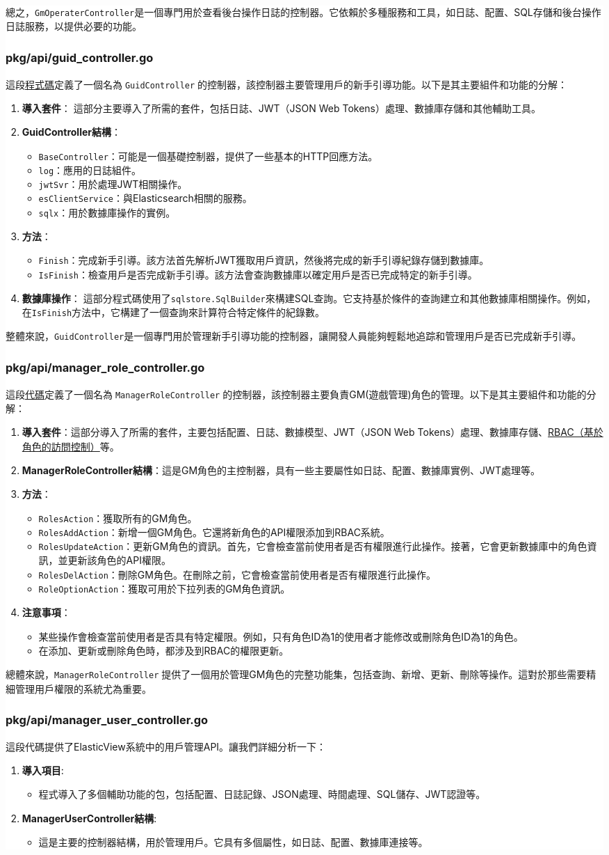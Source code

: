 總之，`GmOperaterController`是一個專門用於查看後台操作日誌的控制器。它依賴於多種服務和工具，如日誌、配置、SQL存儲和後台操作日誌服務，以提供必要的功能。

### pkg/api/guid_controller.go

這段[程式碼](https://github.com/1340691923/ElasticView/blob/main/pkg/api/guid_controller.go)定義了一個名為 `GuidController` 的控制器，該控制器主要管理用戶的新手引導功能。以下是其主要組件和功能的分解：

1. **導入套件**：
   這部分主要導入了所需的套件，包括日誌、JWT（JSON Web Tokens）處理、數據庫存儲和其他輔助工具。

2. **GuidController結構**：
   - `BaseController`：可能是一個基礎控制器，提供了一些基本的HTTP回應方法。
   - `log`：應用的日誌組件。
   - `jwtSvr`：用於處理JWT相關操作。
   - `esClientService`：與Elasticsearch相關的服務。
   - `sqlx`：用於數據庫操作的實例。

3. **方法**：
   - `Finish`：完成新手引導。該方法首先解析JWT獲取用戶資訊，然後將完成的新手引導紀錄存儲到數據庫。
   - `IsFinish`：檢查用戶是否完成新手引導。該方法會查詢數據庫以確定用戶是否已完成特定的新手引導。

4. **數據庫操作**：
   這部分程式碼使用了`sqlstore.SqlBuilder`來構建SQL查詢。它支持基於條件的查詢建立和其他數據庫相關操作。例如，在`IsFinish`方法中，它構建了一個查詢來計算符合特定條件的紀錄數。

整體來說，`GuidController`是一個專門用於管理新手引導功能的控制器，讓開發人員能夠輕鬆地追踪和管理用戶是否已完成新手引導。

### pkg/api/manager_role_controller.go

這段[代碼](https://github.com/1340691923/ElasticView/blob/main/pkg/api/manager_role_controller.go)定義了一個名為 `ManagerRoleController` 的控制器，該控制器主要負責GM(遊戲管理)角色的管理。以下是其主要組件和功能的分解：

1. **導入套件**：這部分導入了所需的套件，主要包括配置、日誌、數據模型、JWT（JSON Web Tokens）處理、數據庫存儲、[RBAC（基於角色的訪問控制）](#rbac)等。

2. **ManagerRoleController結構**：這是GM角色的主控制器，具有一些主要屬性如日誌、配置、數據庫實例、JWT處理等。

3. **方法**：
   - `RolesAction`：獲取所有的GM角色。
   - `RolesAddAction`：新增一個GM角色。它還將新角色的API權限添加到RBAC系統。
   - `RolesUpdateAction`：更新GM角色的資訊。首先，它會檢查當前使用者是否有權限進行此操作。接著，它會更新數據庫中的角色資訊，並更新該角色的API權限。
   - `RolesDelAction`：刪除GM角色。在刪除之前，它會檢查當前使用者是否有權限進行此操作。
   - `RoleOptionAction`：獲取可用於下拉列表的GM角色資訊。

4. **注意事項**：
   - 某些操作會檢查當前使用者是否具有特定權限。例如，只有角色ID為1的使用者才能修改或刪除角色ID為1的角色。
   - 在添加、更新或刪除角色時，都涉及到RBAC的權限更新。

總體來說，`ManagerRoleController` 提供了一個用於管理GM角色的完整功能集，包括查詢、新增、更新、刪除等操作。這對於那些需要精細管理用戶權限的系統尤為重要。

### pkg/api/manager_user_controller.go

這段代碼提供了ElasticView系統中的用戶管理API。讓我們詳細分析一下：

1. **導入項目**:
   - 程式導入了多個輔助功能的包，包括配置、日誌記錄、JSON處理、時間處理、SQL儲存、JWT認證等。

2. **ManagerUserController結構**:
   - 這是主要的控制器結構，用於管理用戶。它具有多個屬性，如日誌、配置、數據庫連接等。
